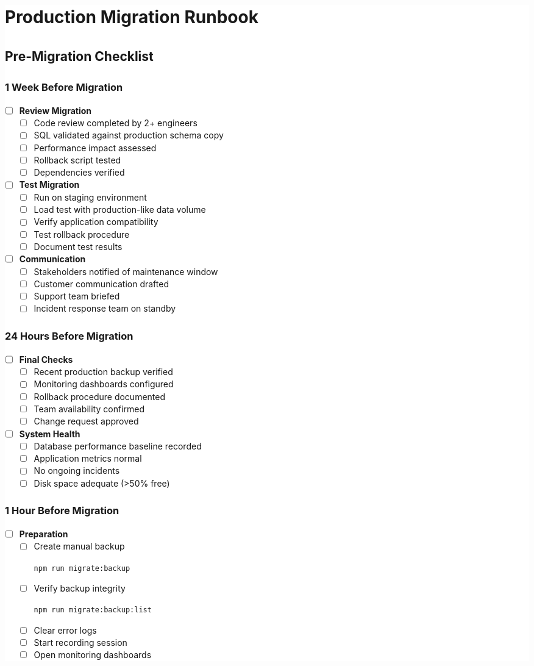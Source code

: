 # Production Migration Runbook

## Pre-Migration Checklist

### 1 Week Before Migration

- [ ] **Review Migration**
  - [ ] Code review completed by 2+ engineers
  - [ ] SQL validated against production schema copy
  - [ ] Performance impact assessed
  - [ ] Rollback script tested
  - [ ] Dependencies verified

- [ ] **Test Migration**
  - [ ] Run on staging environment
  - [ ] Load test with production-like data volume
  - [ ] Verify application compatibility
  - [ ] Test rollback procedure
  - [ ] Document test results

- [ ] **Communication**
  - [ ] Stakeholders notified of maintenance window
  - [ ] Customer communication drafted
  - [ ] Support team briefed
  - [ ] Incident response team on standby

### 24 Hours Before Migration

- [ ] **Final Checks**
  - [ ] Recent production backup verified
  - [ ] Monitoring dashboards configured
  - [ ] Rollback procedure documented
  - [ ] Team availability confirmed
  - [ ] Change request approved

- [ ] **System Health**
  - [ ] Database performance baseline recorded
  - [ ] Application metrics normal
  - [ ] No ongoing incidents
  - [ ] Disk space adequate (>50% free)

### 1 Hour Before Migration

- [ ] **Preparation**
  - [ ] Create manual backup
    ```bash
    npm run migrate:backup
    ```
  - [ ] Verify backup integrity
    ```bash
    npm run migrate:backup:list
    ```
  - [ ] Clear error logs
  - [ ] Start recording session
  - [ ] Open monitoring dashboards
